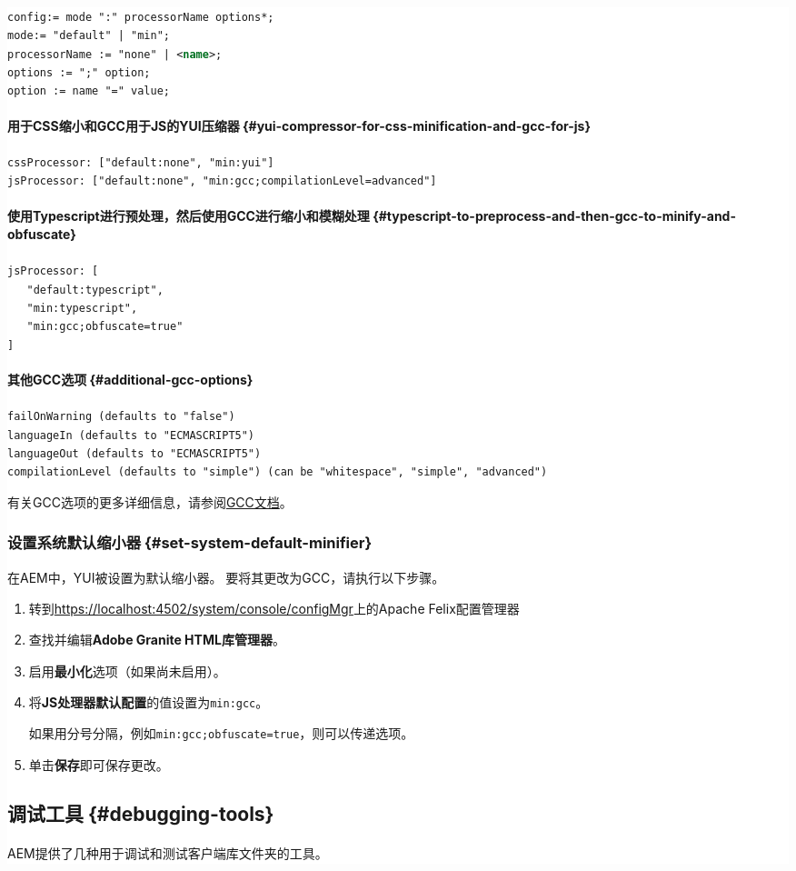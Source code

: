 ```xml
config:= mode ":" processorName options*;
mode:= "default" | "min";
processorName := "none" | <name>;
options := ";" option;
option := name "=" value;
```

#### 用于CSS缩小和GCC用于JS的YUI压缩器 {#yui-compressor-for-css-minification-and-gcc-for-js}

```xml
cssProcessor: ["default:none", "min:yui"]
jsProcessor: ["default:none", "min:gcc;compilationLevel=advanced"]
```

#### 使用Typescript进行预处理，然后使用GCC进行缩小和模糊处理 {#typescript-to-preprocess-and-then-gcc-to-minify-and-obfuscate}

```xml
jsProcessor: [
   "default:typescript",
   "min:typescript",
   "min:gcc;obfuscate=true"
]
```

#### 其他GCC选项 {#additional-gcc-options}

```xml
failOnWarning (defaults to "false")
languageIn (defaults to "ECMASCRIPT5")
languageOut (defaults to "ECMASCRIPT5")
compilationLevel (defaults to "simple") (can be "whitespace", "simple", "advanced")
```

有关GCC选项的更多详细信息，请参阅[GCC文档](https://developers.google.com/closure/compiler/docs/compilation_levels)。

### 设置系统默认缩小器 {#set-system-default-minifier}

在AEM中，YUI被设置为默认缩小器。 要将其更改为GCC，请执行以下步骤。

1. 转到[https://localhost:4502/system/console/configMgr](https://localhost:4502/system/console/configMgr)上的Apache Felix配置管理器
1. 查找并编辑&#x200B;**Adobe Granite HTML库管理器**。
1. 启用&#x200B;**最小化**&#x200B;选项（如果尚未启用）。
1. 将&#x200B;**JS处理器默认配置**&#x200B;的值设置为`min:gcc`。

   如果用分号分隔，例如`min:gcc;obfuscate=true`，则可以传递选项。

1. 单击&#x200B;**保存**&#x200B;即可保存更改。

## 调试工具 {#debugging-tools}

AEM提供了几种用于调试和测试客户端库文件夹的工具。
